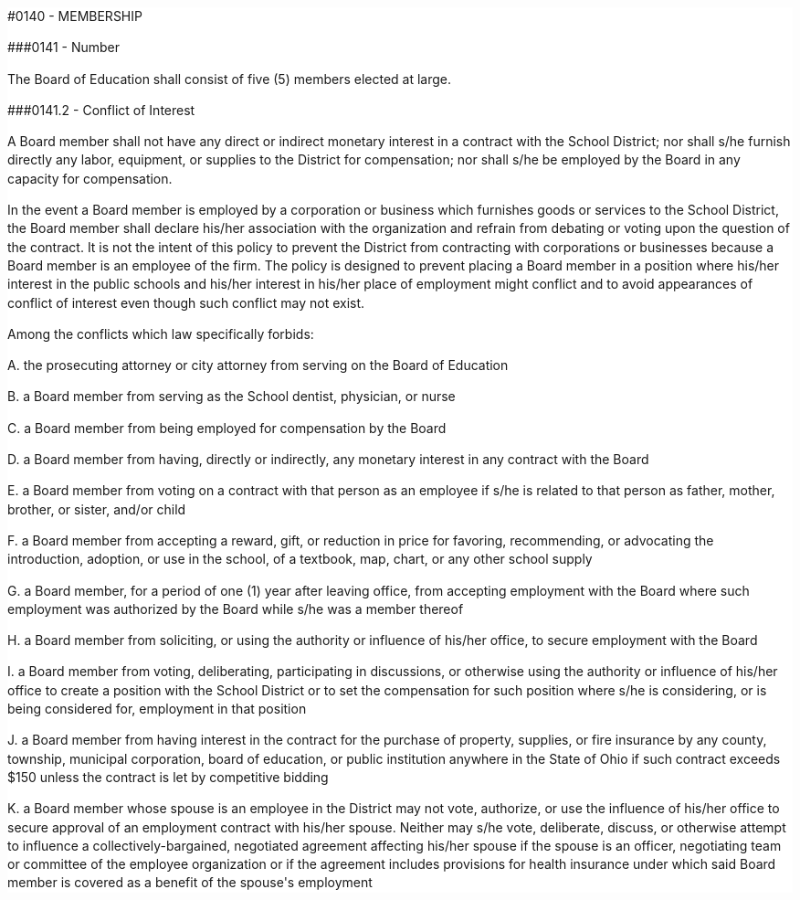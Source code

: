 #0140 - MEMBERSHIP

###0141 - Number

The Board of Education shall consist of five (5) members elected at large.

###0141.2 - Conflict of Interest

A Board member shall not have any direct or indirect monetary interest in a contract with the School District; nor shall s/he furnish directly any labor, equipment, or supplies to the District for compensation; nor shall s/he be employed by the Board in any capacity for compensation.

In the event a Board member is employed by a corporation or business which furnishes goods or services to the School District, the Board member shall declare his/her association with the organization and refrain from debating or voting upon the question of the contract.  It is not the intent of this policy to prevent the District from contracting with corporations or businesses because a Board member is an employee of the firm.  The policy is designed to prevent placing a Board member in a position where his/her interest in the public schools and his/her interest in his/her place of employment might conflict and to avoid appearances of conflict of interest even though such conflict may not exist.

Among the conflicts which law specifically forbids:

A. the prosecuting attorney or city attorney from serving on the Board of Education

B. a Board member from serving as the School dentist, physician, or nurse

C. a Board member from being employed for compensation by the Board

D. a Board member from having, directly or indirectly, any monetary interest in any contract with the Board

E. a Board member from voting on a contract with that person as an employee if s/he is related to that person as father, mother, brother, or sister, and/or child

F. a Board member from accepting a reward, gift, or reduction in price for favoring, recommending, or advocating the introduction, adoption, or use in the school, of a textbook, map, chart, or any other school supply

G. a Board member, for a period of one (1) year after leaving office, from accepting employment with the Board where such employment was authorized by the Board while s/he was a member thereof

H. a Board member from soliciting, or using the authority or influence of his/her office, to secure employment with the Board

I. a Board member from voting, deliberating, participating in discussions, or otherwise using the authority or influence of his/her office to create a position with the School District or to set the compensation for such position where s/he is considering, or is being considered for, employment in that position

J. a Board member from having interest in the contract for the purchase of property, supplies, or fire insurance by any county, township, municipal corporation, board of education, or public institution anywhere in the State of Ohio if such contract exceeds $150 unless the contract is let by competitive bidding

K. a Board member whose spouse is an employee in the District may not vote, authorize, or use the influence of his/her office to secure approval of an employment contract with his/her spouse.  Neither may s/he vote, deliberate, discuss, or otherwise attempt to influence a collectively-bargained, negotiated agreement affecting his/her spouse if the spouse is an officer, negotiating team or committee of the employee organization or if the agreement includes provisions for health insurance under which said Board member is covered as a benefit of the spouse's employment
